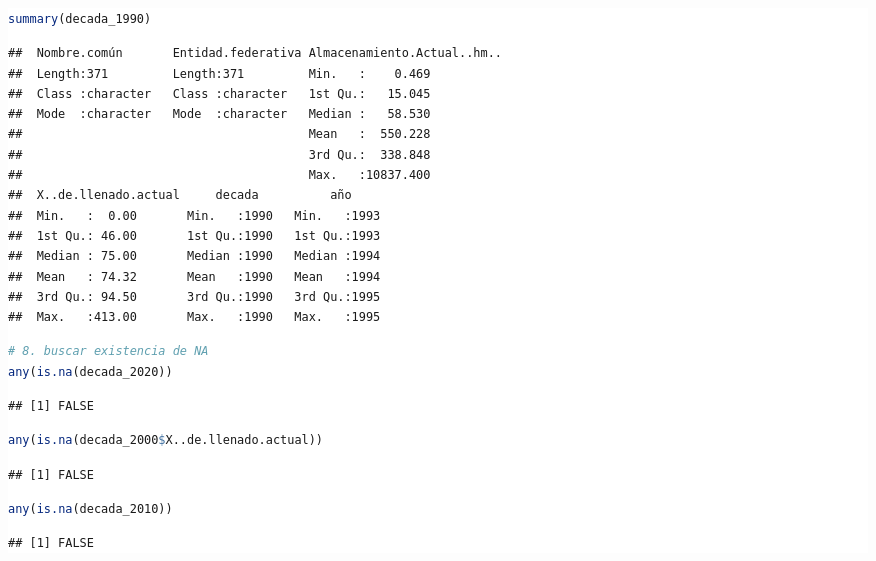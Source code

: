 ``` r
summary(decada_1990)
```

    ##  Nombre.común       Entidad.federativa Almacenamiento.Actual..hm..
    ##  Length:371         Length:371         Min.   :    0.469          
    ##  Class :character   Class :character   1st Qu.:   15.045          
    ##  Mode  :character   Mode  :character   Median :   58.530          
    ##                                        Mean   :  550.228          
    ##                                        3rd Qu.:  338.848          
    ##                                        Max.   :10837.400          
    ##  X..de.llenado.actual     decada          año      
    ##  Min.   :  0.00       Min.   :1990   Min.   :1993  
    ##  1st Qu.: 46.00       1st Qu.:1990   1st Qu.:1993  
    ##  Median : 75.00       Median :1990   Median :1994  
    ##  Mean   : 74.32       Mean   :1990   Mean   :1994  
    ##  3rd Qu.: 94.50       3rd Qu.:1990   3rd Qu.:1995  
    ##  Max.   :413.00       Max.   :1990   Max.   :1995

``` r
# 8. buscar existencia de NA 
any(is.na(decada_2020))
```

    ## [1] FALSE

``` r
any(is.na(decada_2000$X..de.llenado.actual)) 
```

    ## [1] FALSE

``` r
any(is.na(decada_2010))
```

    ## [1] FALSE
